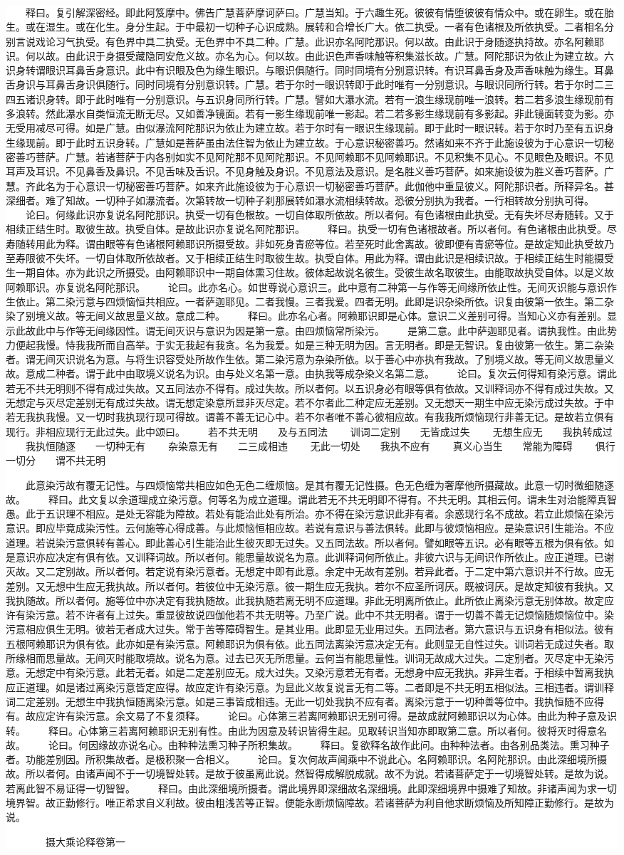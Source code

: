 　　释曰。复引解深密经。即此阿笈摩中。佛告广慧菩萨摩诃萨曰。广慧当知。于六趣生死。彼彼有情堕彼彼有情众中。或在卵生。或在胎生。或在湿生。或在化生。身分生起。于中最初一切种子心识成熟。展转和合增长广大。依二执受。一者有色诸根及所依执受。二者相名分别言说戏论习气执受。有色界中具二执受。无色界中不具二种。广慧。此识亦名阿陀那识。何以故。由此识于身随逐执持故。亦名阿赖耶识。何以故。由此识于身摄受藏隐同安危义故。亦名为心。何以故。由此识色声香味触等积集滋长故。广慧。阿陀那识为依止为建立故。六识身转谓眼识耳鼻舌身意识。此中有识眼及色为缘生眼识。与眼识俱随行。同时同境有分别意识转。有识耳鼻舌身及声香味触为缘生。耳鼻舌身识与耳鼻舌身识俱随行。同时同境有分别意识转。广慧。若于尔时一眼识转即于此时唯有一分别意识。与眼识同所行转。若于尔时二三四五诸识身转。即于此时唯有一分别意识。与五识身同所行转。广慧。譬如大瀑水流。若有一浪生缘现前唯一浪转。若二若多浪生缘现前有多浪转。然此瀑水自类恒流无断无尽。又如善净镜面。若有一影生缘现前唯一影起。若二若多影生缘现前有多影起。非此镜面转变为影。亦无受用减尽可得。如是广慧。由似瀑流阿陀那识为依止为建立故。若于尔时有一眼识生缘现前。即于此时一眼识转。若于尔时乃至有五识身生缘现前。即于此时五识身转。广慧如是菩萨虽由法住智为依止为建立故。于心意识秘密善巧。然诸如来不齐于此施设彼为于心意识一切秘密善巧菩萨。广慧。若诸菩萨于内各别如实不见阿陀那不见阿陀那识。不见阿赖耶不见阿赖耶识。不见积集不见心。不见眼色及眼识。不见耳声及耳识。不见鼻香及鼻识。不见舌味及舌识。不见身触及身识。不见意法及意识。是名胜义善巧菩萨。如来施设彼为胜义善巧菩萨。广慧。齐此名为于心意识一切秘密善巧菩萨。如来齐此施设彼为于心意识一切秘密善巧菩萨。此伽他中重显彼义。阿陀那识者。所释异名。甚深细者。难了知故。一切种子如瀑流者。次第转故一切种子刹那展转如瀑水流相续转故。恐彼分别执为我者。一行相转故分别执可得。
　　论曰。何缘此识亦复说名阿陀那识。执受一切有色根故。一切自体取所依故。所以者何。有色诸根由此执受。无有失坏尽寿随转。又于相续正结生时。取彼生故。执受自体。是故此识亦复说名阿陀那识。
　　释曰。执受一切有色诸根故者。所以者何。有色诸根由此执受。尽寿随转用此为释。谓由眼等有色诸根阿赖耶识所摄受故。非如死身青瘀等位。若至死时此舍离故。彼即便有青瘀等位。是故定知此执受故乃至寿限彼不失坏。一切自体取所依故者。又于相续正结生时取彼生故。执受自体。用此为释。谓由此识是相续识故。于相续正结生时能摄受生一期自体。亦为此识之所摄受。由阿赖耶识中一期自体熏习住故。彼体起故说名彼生。受彼生故名取彼生。由能取故执受自体。以是义故阿赖耶识。亦复说名阿陀那识。
　　论曰。此亦名心。如世尊说心意识三。此中意有二种第一与作等无间缘所依止性。无间灭识能与意识作生依止。第二染污意与四烦恼恒共相应。一者萨迦耶见。二者我慢。三者我爱。四者无明。此即是识杂染所依。识复由彼第一依生。第二杂染了别境义故。等无间义故思量义故。意成二种。
　　释曰。此亦名心者。阿赖耶识即是心体。意识二义差别可得。当知心义亦有差别。显示此故此中与作等无间缘因性。谓无间灭识与意识为因是第一意。由四烦恼常所染污。
　　是第二意。此中萨迦耶见者。谓执我性。由此势力便起我慢。恃我我所而自高举。于实无我起有我贪。名为我爱。如是三种无明为因。言无明者。即是无智识。复由彼第一依生。第二杂染者。谓无间灭识说名为意。与将生识容受处所故作生依。第二染污意为杂染所依。以于善心中亦执有我故。了别境义故。等无间义故思量义故。意成二种者。谓于此中由取境义说名为识。由与处义名第一意。由执我等成杂染义名第二意。
　　论曰。复次云何得知有染污意。谓此若无不共无明则不得有成过失故。又五同法亦不得有。成过失故。所以者何。以五识身必有眼等俱有依故。又训释词亦不得有成过失故。又无想定与灭尽定差别无有成过失故。谓无想定染意所显非灭尽定。若不尔者此二种定应无差别。又无想天一期生中应无染污成过失故。于中若无我执我慢。又一切时我执现行现可得故。谓善不善无记心中。若不尔者唯不善心彼相应故。有我我所烦恼现行非善无记。是故若立俱有现行。非相应现行无此过失。此中颂曰。
　　若不共无明　　及与五同法
　　训词二定别　　无皆成过失
　　无想生应无　　我执转成过
　　我执恒随逐　　一切种无有
　　杂染意无有　　二三成相违
　　无此一切处　　我执不应有
　　真义心当生　　常能为障碍
　　俱行一切分　　谓不共无明

　　此意染污故有覆无记性。与四烦恼常共相应如色无色二缠烦恼。是其有覆无记性摄。色无色缠为奢摩他所摄藏故。此意一切时微细随逐故。
　　释曰。此文复以余道理成立染污意。何等名为成立道理。谓此若无不共无明即不得有。不共无明。其相云何。谓未生对治能障真智愚。此于五识理不相应。是处无容能为障故。若处有能治此处有所治。亦不得在染污意识此非有者。余惑现行名不成故。若立此烦恼在染污意识。即应毕竟成染污性。云何施等心得成善。与此烦恼恒相应故。若说有意识与善法俱转。此即与彼烦恼相应。是染意识引生能治。不应道理。若说染污意俱转有善心。即此善心引生能治此生彼灭即无过失。又五同法故。所以者何。譬如眼等五识。必有眼等五根为俱有依。如是意识亦应决定有俱有依。又训释词故。所以者何。能思量故说名为意。此训释词何所依止。非彼六识与无间识作所依止。应正道理。已谢灭故。又二定别故。所以者何。若定说有染污意者。无想定中即有此意。余定中无故有差别。若异此者。于二定中第六意识并不行故。应无差别。又无想中生应无我执故。所以者何。若彼位中无染污意。彼一期生应无我执。若尔不应圣所诃厌。既被诃厌。是故定知彼有我执。又我执随故。所以者何。施等位中亦决定有我执随故。此我执随若离无明不应道理。非此无明离所依止。此所依止离染污意无别体故。故定应许有染污意。若不许者有上过失。重显彼故说四伽他若不共无明等。乃至广说。此中不共无明者。谓于一切善不善无记烦恼随烦恼位中。染污意相应俱生无明。彼若无者成大过失。常于苦等障碍智生。是其业用。此即显无业用过失。五同法者。第六意识与五识身有相似法。彼有五根阿赖耶识为俱有依。此亦如是有染污意。阿赖耶识为俱有依。此五同法离染污意决定无有。此则显无自性过失。训词若无成过失者。取所缘相而思量故。无间灭时能取境故。说名为意。过去已灭无所思量。云何当有能思量性。训词无故成大过失。二定别者。灭尽定中无染污意。无想定中有染污意。此若无者。如是二定差别应无。成大过失。又染污意若无有者。无想身中应无我执。非异生者。于相续中暂离我执应正道理。如是诸过离染污意皆定应得。故应定许有染污意。为显此义故复说言无有二等。二者即是不共无明五相似法。三相违者。谓训释词二定差别。无想生中我执恒随离染污意。如是三事皆成相违。无此一切处我执不应有者。离染污意于一切种善等位中。我执恒随不应得有。故应定许有染污意。余文易了不复须释。
　　论曰。心体第三若离阿赖耶识无别可得。是故成就阿赖耶识以为心体。由此为种子意及识转。
　　释曰。心体第三若离阿赖耶识无别有性。由此为因意及转识皆得生起。见取转识当知亦即取第二意。所以者何。彼将灭时得意名故。
　　论曰。何因缘故亦说名心。由种种法熏习种子所积集故。
　　释曰。复欲释名故作此问。由种种法者。由各别品类法。熏习种子者。功能差别因。所积集故者。是极积聚一合相义。
　　论曰。复次何故声闻乘中不说此心。名阿赖耶识。名阿陀那识。由此深细境所摄故。所以者何。由诸声闻不于一切境智处转。是故于彼虽离此说。然智得成解脱成就。故不为说。若诸菩萨定于一切境智处转。是故为说。若离此智不易证得一切智智。
　　释曰。由此深细境所摄者。谓此境界即深细故名深细境。此即深细境界中摄难了知故。非诸声闻为求一切境界智。故正勤修行。唯正希求自义利故。彼由粗浅苦等正智。便能永断烦恼障故。若诸菩萨为利自他求断烦恼及所知障正勤修行。是故为说。

　　　　摄大乘论释卷第一
